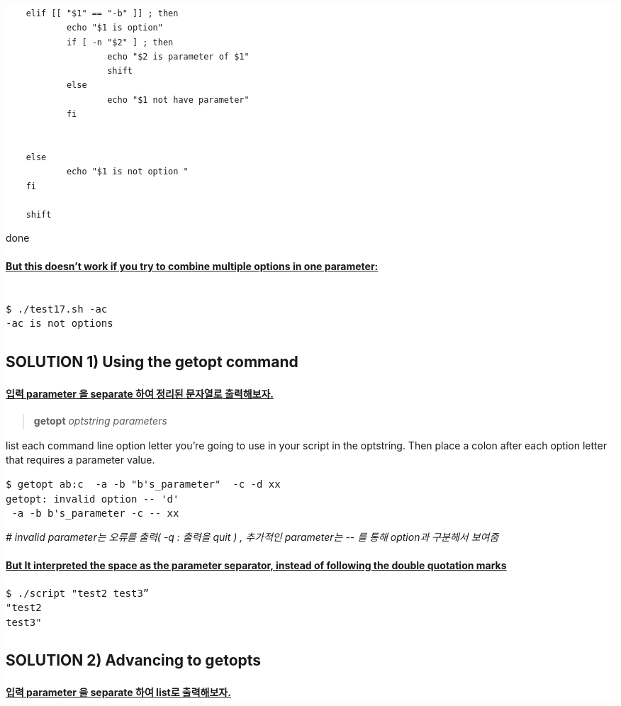         elif [[ "$1" == "-b" ]] ; then
                echo "$1 is option"
                if [ -n "$2" ] ; then
                        echo "$2 is parameter of $1"
                        shift
                else
                        echo "$1 not have parameter"
                fi


        else
                echo "$1 is not option "
        fi

        shift
done
</pre>

#### [**But** this doesn’t work if you try to combine multiple options in one parameter: ]() 
<pre> 
$ ./test17.sh -ac 
-ac is not options
</pre>

## SOLUTION 1) Using the getopt command
#### [ 입력 parameter 을 separate 하여 정리된 문자열로 출력해보자. ]()

> **getopt** *optstring parameters*
 
list each command line option letter you’re going to use in your script in the optstring. Then place a colon after each option letter that requires a parameter value. 


<pre>
$ getopt ab:c  -a -b "b's_parameter"  -c -d xx
getopt: invalid option -- 'd'
 -a -b b's_parameter -c -- xx
</pre>
*# invalid parameter는 오류를 출력( -q : 출력을 quit ) ,  추가적인 parameter는 -- 를 통해 option과 구분해서 보여줌* 

 
#### [**But** It interpreted the space as the parameter separator, instead of following the double quotation marks ](http)
<pre>
$ ./script "test2 test3”  
"test2
test3"
</pre>  



## SOLUTION 2) Advancing to getopts
#### [ 입력 parameter 을 separate 하여 list로 출력해보자. ]()
